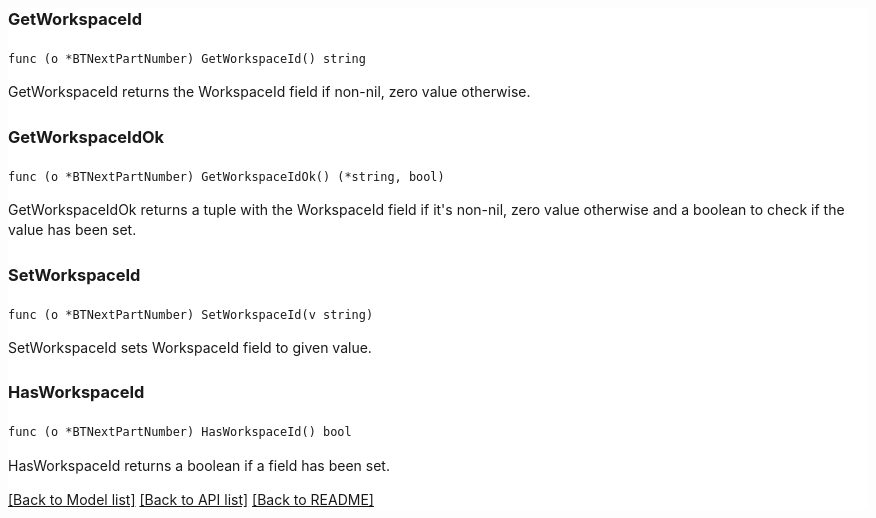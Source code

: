 ### GetWorkspaceId

`func (o *BTNextPartNumber) GetWorkspaceId() string`

GetWorkspaceId returns the WorkspaceId field if non-nil, zero value otherwise.

### GetWorkspaceIdOk

`func (o *BTNextPartNumber) GetWorkspaceIdOk() (*string, bool)`

GetWorkspaceIdOk returns a tuple with the WorkspaceId field if it's non-nil, zero value otherwise
and a boolean to check if the value has been set.

### SetWorkspaceId

`func (o *BTNextPartNumber) SetWorkspaceId(v string)`

SetWorkspaceId sets WorkspaceId field to given value.

### HasWorkspaceId

`func (o *BTNextPartNumber) HasWorkspaceId() bool`

HasWorkspaceId returns a boolean if a field has been set.


[[Back to Model list]](../README.md#documentation-for-models) [[Back to API list]](../README.md#documentation-for-api-endpoints) [[Back to README]](../README.md)


